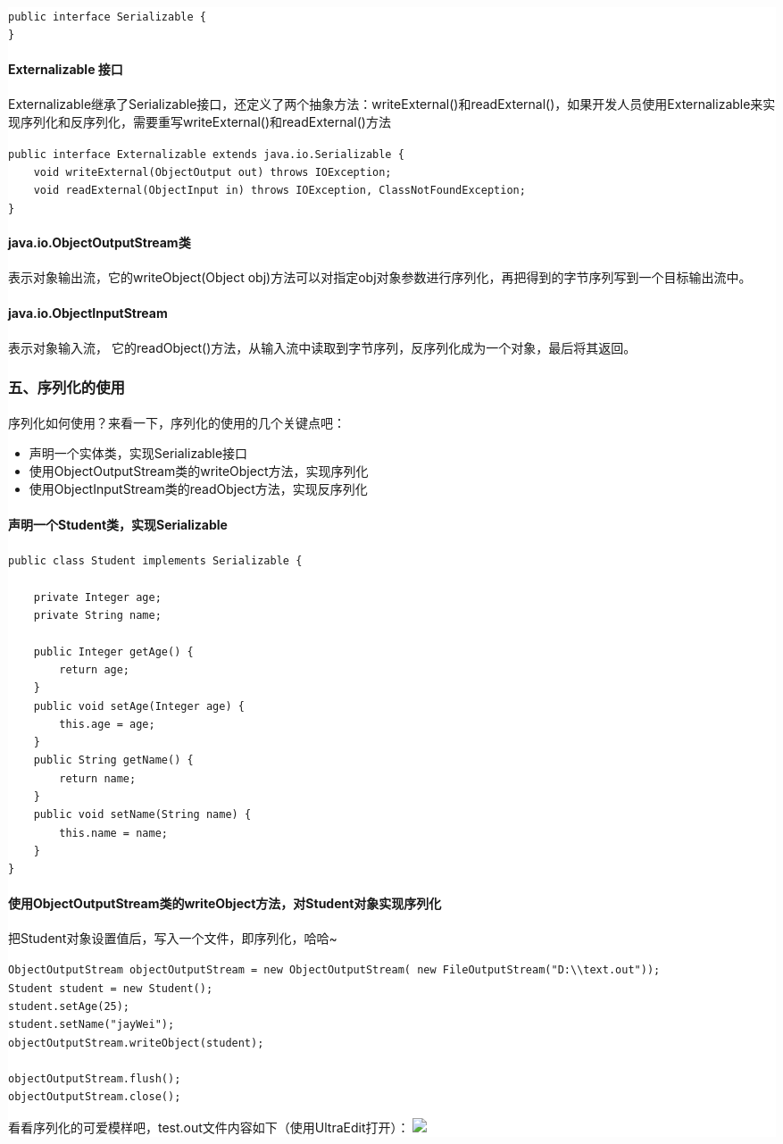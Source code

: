 ```
public interface Serializable {
}
```
#### Externalizable 接口
Externalizable继承了Serializable接口，还定义了两个抽象方法：writeExternal()和readExternal()，如果开发人员使用Externalizable来实现序列化和反序列化，需要重写writeExternal()和readExternal()方法
```
public interface Externalizable extends java.io.Serializable {
    void writeExternal(ObjectOutput out) throws IOException;
    void readExternal(ObjectInput in) throws IOException, ClassNotFoundException;
}
```

#### java.io.ObjectOutputStream类
表示对象输出流，它的writeObject(Object obj)方法可以对指定obj对象参数进行序列化，再把得到的字节序列写到一个目标输出流中。

#### java.io.ObjectInputStream
表示对象输入流，
它的readObject()方法，从输入流中读取到字节序列，反序列化成为一个对象，最后将其返回。


### 五、序列化的使用
序列化如何使用？来看一下，序列化的使用的几个关键点吧：
- 声明一个实体类，实现Serializable接口
- 使用ObjectOutputStream类的writeObject方法，实现序列化
- 使用ObjectInputStream类的readObject方法，实现反序列化

#### 声明一个Student类，实现Serializable
```
public class Student implements Serializable {

    private Integer age;
    private String name;

    public Integer getAge() {
        return age;
    }
    public void setAge(Integer age) {
        this.age = age;
    }
    public String getName() {
        return name;
    }
    public void setName(String name) {
        this.name = name;
    }
}
```
#### 使用ObjectOutputStream类的writeObject方法，对Student对象实现序列化
把Student对象设置值后，写入一个文件，即序列化，哈哈~
```
ObjectOutputStream objectOutputStream = new ObjectOutputStream( new FileOutputStream("D:\\text.out"));
Student student = new Student();
student.setAge(25);
student.setName("jayWei");
objectOutputStream.writeObject(student);

objectOutputStream.flush();
objectOutputStream.close();
```
看看序列化的可爱模样吧，test.out文件内容如下（使用UltraEdit打开）：
![](https://user-gold-cdn.xitu.io/2020/4/18/1718cb65a1d08785?w=896&h=311&f=png&s=59011)